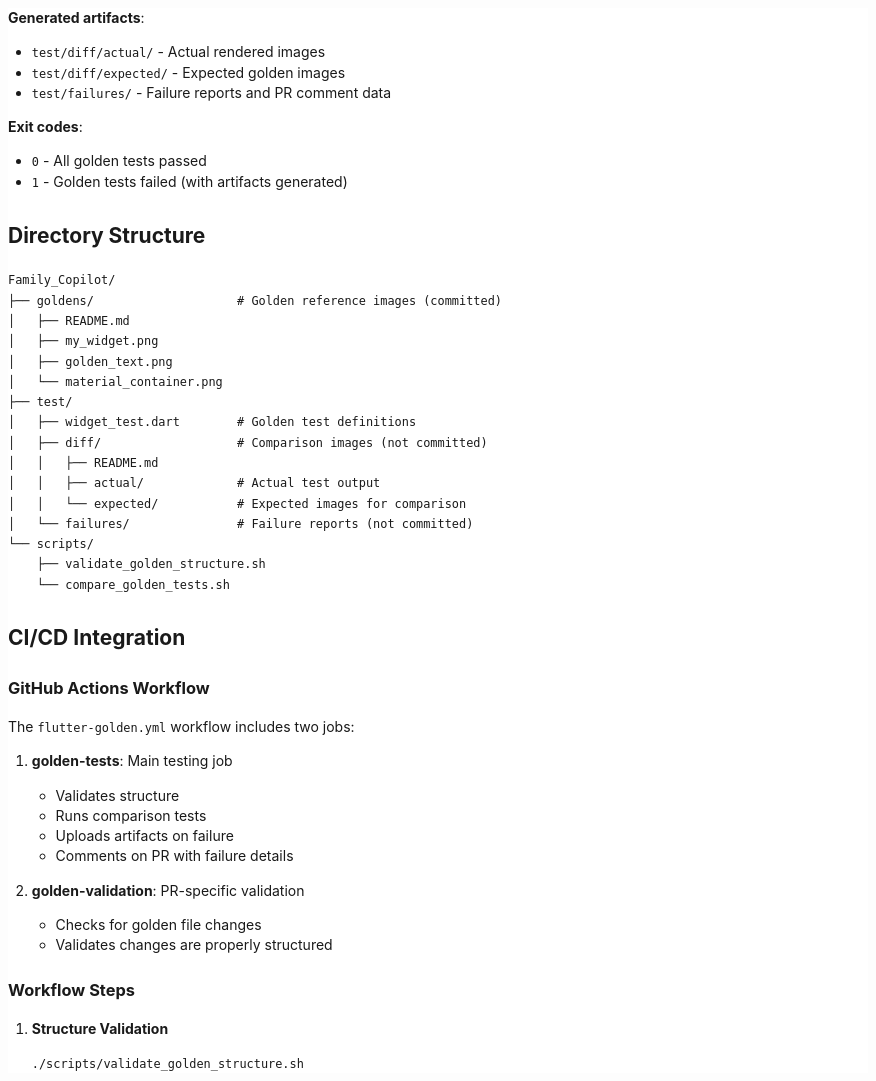 **Generated artifacts**:
- `test/diff/actual/` - Actual rendered images
- `test/diff/expected/` - Expected golden images
- `test/failures/` - Failure reports and PR comment data

**Exit codes**:
- `0` - All golden tests passed
- `1` - Golden tests failed (with artifacts generated)

## Directory Structure

```
Family_Copilot/
├── goldens/                    # Golden reference images (committed)
│   ├── README.md
│   ├── my_widget.png
│   ├── golden_text.png
│   └── material_container.png
├── test/
│   ├── widget_test.dart        # Golden test definitions
│   ├── diff/                   # Comparison images (not committed)
│   │   ├── README.md
│   │   ├── actual/             # Actual test output
│   │   └── expected/           # Expected images for comparison
│   └── failures/               # Failure reports (not committed)
└── scripts/
    ├── validate_golden_structure.sh
    └── compare_golden_tests.sh
```

## CI/CD Integration

### GitHub Actions Workflow

The `flutter-golden.yml` workflow includes two jobs:

1. **golden-tests**: Main testing job
   - Validates structure
   - Runs comparison tests
   - Uploads artifacts on failure
   - Comments on PR with failure details

2. **golden-validation**: PR-specific validation
   - Checks for golden file changes
   - Validates changes are properly structured

### Workflow Steps

1. **Structure Validation**
   ```bash
   ./scripts/validate_golden_structure.sh
   ```
